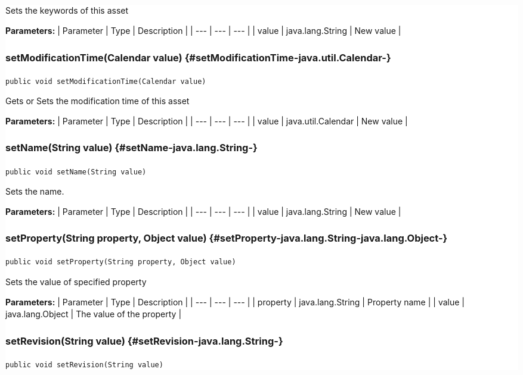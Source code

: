 
Sets the keywords of this asset

**Parameters:**
| Parameter | Type | Description |
| --- | --- | --- |
| value | java.lang.String | New value |

### setModificationTime(Calendar value) {#setModificationTime-java.util.Calendar-}
```
public void setModificationTime(Calendar value)
```


Gets or Sets the modification time of this asset

**Parameters:**
| Parameter | Type | Description |
| --- | --- | --- |
| value | java.util.Calendar | New value |

### setName(String value) {#setName-java.lang.String-}
```
public void setName(String value)
```


Sets the name.

**Parameters:**
| Parameter | Type | Description |
| --- | --- | --- |
| value | java.lang.String | New value |

### setProperty(String property, Object value) {#setProperty-java.lang.String-java.lang.Object-}
```
public void setProperty(String property, Object value)
```


Sets the value of specified property

**Parameters:**
| Parameter | Type | Description |
| --- | --- | --- |
| property | java.lang.String | Property name |
| value | java.lang.Object | The value of the property |

### setRevision(String value) {#setRevision-java.lang.String-}
```
public void setRevision(String value)
```
